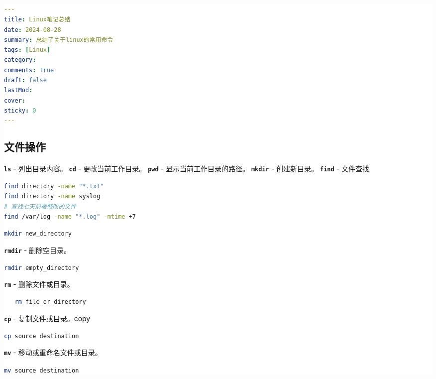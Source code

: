 ```yaml
---
title: Linux笔记总结
date: 2024-08-28
summary: 总结了关于linux的常用命令
tags: [Linux]
category:
comments: true
draft: false
lastMod:
cover:
sticky: 0
---
```


## 文件操作

**`ls`** - 列出目录内容。
**`cd`** - 更改当前工作目录。
**`pwd`** - 显示当前工作目录的路径。
**`mkdir`** - 创建新目录。
**`find`** - 文件查找

```sh
find directory -name "*.txt"
find directory -name syslog
# 查找七天前被修改的文件
find /var/log -name "*.log" -mtime +7
```

```sh
mkdir new_directory
```

**`rmdir`** - 删除空目录。

```sh
rmdir empty_directory
```

**`rm`** - 删除文件或目录。

```sh
   rm file_or_directory
```

**`cp`** - 复制文件或目录。copy

```sh
cp source destination
```

**`mv`** - 移动或重命名文件或目录。

```sh
mv source destination
```
